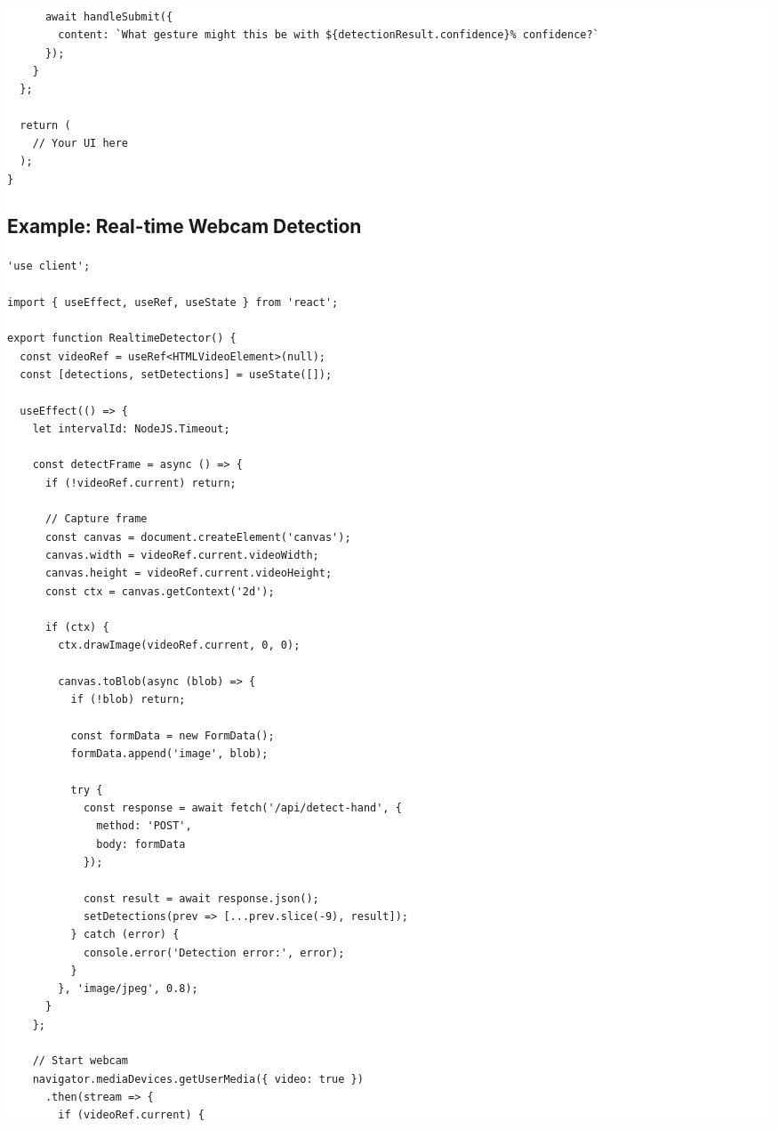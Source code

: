 ```tsx
      await handleSubmit({
        content: `What gesture might this be with ${detectionResult.confidence}% confidence?`
      });
    }
  };

  return (
    // Your UI here
  );
}
```

## Example: Real-time Webcam Detection

```tsx
'use client';

import { useEffect, useRef, useState } from 'react';

export function RealtimeDetector() {
  const videoRef = useRef<HTMLVideoElement>(null);
  const [detections, setDetections] = useState([]);

  useEffect(() => {
    let intervalId: NodeJS.Timeout;

    const detectFrame = async () => {
      if (!videoRef.current) return;

      // Capture frame
      const canvas = document.createElement('canvas');
      canvas.width = videoRef.current.videoWidth;
      canvas.height = videoRef.current.videoHeight;
      const ctx = canvas.getContext('2d');

      if (ctx) {
        ctx.drawImage(videoRef.current, 0, 0);

        canvas.toBlob(async (blob) => {
          if (!blob) return;

          const formData = new FormData();
          formData.append('image', blob);

          try {
            const response = await fetch('/api/detect-hand', {
              method: 'POST',
              body: formData
            });

            const result = await response.json();
            setDetections(prev => [...prev.slice(-9), result]);
          } catch (error) {
            console.error('Detection error:', error);
          }
        }, 'image/jpeg', 0.8);
      }
    };

    // Start webcam
    navigator.mediaDevices.getUserMedia({ video: true })
      .then(stream => {
        if (videoRef.current) {
```